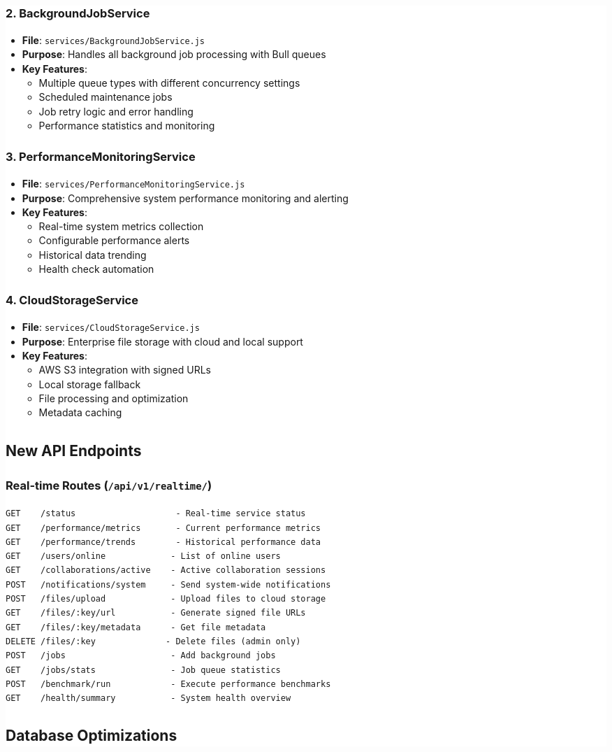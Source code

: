 ### 2. BackgroundJobService
- **File**: `services/BackgroundJobService.js`
- **Purpose**: Handles all background job processing with Bull queues
- **Key Features**:
  - Multiple queue types with different concurrency settings
  - Scheduled maintenance jobs
  - Job retry logic and error handling
  - Performance statistics and monitoring

### 3. PerformanceMonitoringService
- **File**: `services/PerformanceMonitoringService.js`
- **Purpose**: Comprehensive system performance monitoring and alerting
- **Key Features**:
  - Real-time system metrics collection
  - Configurable performance alerts
  - Historical data trending
  - Health check automation

### 4. CloudStorageService
- **File**: `services/CloudStorageService.js`
- **Purpose**: Enterprise file storage with cloud and local support
- **Key Features**:
  - AWS S3 integration with signed URLs
  - Local storage fallback
  - File processing and optimization
  - Metadata caching

## New API Endpoints

### Real-time Routes (`/api/v1/realtime/`)
```
GET    /status                    - Real-time service status
GET    /performance/metrics       - Current performance metrics
GET    /performance/trends        - Historical performance data
GET    /users/online             - List of online users
GET    /collaborations/active    - Active collaboration sessions
POST   /notifications/system     - Send system-wide notifications
POST   /files/upload             - Upload files to cloud storage
GET    /files/:key/url           - Generate signed file URLs
GET    /files/:key/metadata      - Get file metadata
DELETE /files/:key              - Delete files (admin only)
POST   /jobs                     - Add background jobs
GET    /jobs/stats               - Job queue statistics
POST   /benchmark/run            - Execute performance benchmarks
GET    /health/summary           - System health overview
```

## Database Optimizations

